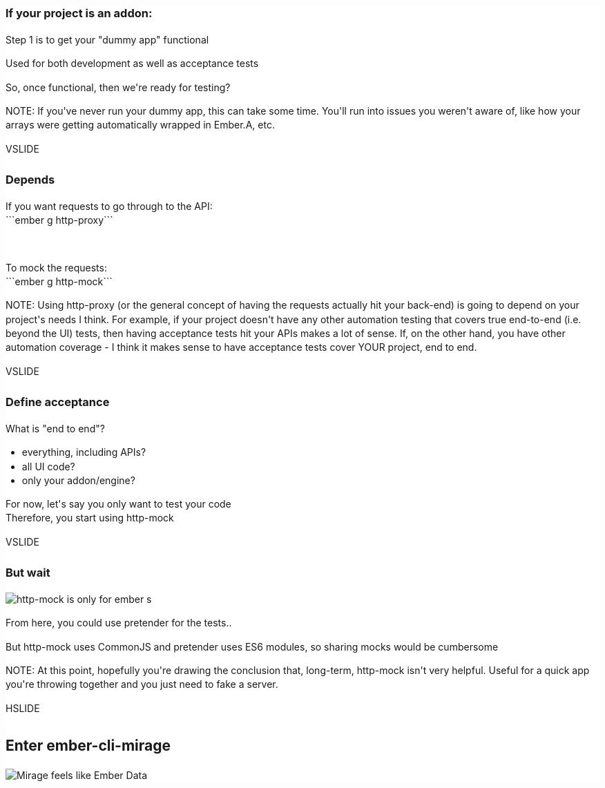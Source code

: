 ### If your project is an addon:

Step 1 is to get your "dummy app" functional

<p class="fragment fade-in">Used for both development as well as acceptance tests<p>
<p class="fragment fade-in">So, once functional, then we're ready for testing?</p>

NOTE: If you've never run your dummy app, this can take some time.  You'll run into issues you weren't aware of, like how your arrays were getting automatically wrapped in Ember.A, etc.

VSLIDE

### Depends

<p class="fragment fade-in">
If you want requests to go through to the API:<br>
```ember g http-proxy```
</p>
<br>
<p class="fragment fade-in">
To mock the requests:<br>
```ember g http-mock```
</p>

NOTE: Using http-proxy (or the general concept of having the requests actually hit your back-end) is going to depend on your project's needs I think.  For example, if your project doesn't have any other automation testing that covers true end-to-end (i.e. beyond the UI) tests, then having acceptance tests hit your APIs makes a lot of sense.  If, on the other hand, you have other automation coverage - I think it makes sense to have acceptance tests cover YOUR project, end to end.

VSLIDE

### Define acceptance

What is "end to end"?

* everything, including APIs?
* all UI code?
* only your addon/engine?

<p class="fragment fade-in">
For now, let's say you only want to test your code<br>
Therefore, you start using http-mock
<p>

VSLIDE

### But wait

![http-mock is only for ember s](img/mocksAreOnlyForDev.png)

<p class="fragment fade-in">From here, you could use pretender for the tests..</p>
<p class="fragment fade-in">But http-mock uses CommonJS and pretender uses ES6 modules, so sharing mocks would be cumbersome</p>

NOTE: At this point, hopefully you're drawing the conclusion that, long-term, http-mock isn't very helpful.  Useful for a quick app you're throwing together and you just need to fake a server.

HSLIDE

## Enter ember-cli-mirage

![Mirage feels like Ember Data](img/mirageSolvesTheseProblems.png)

```